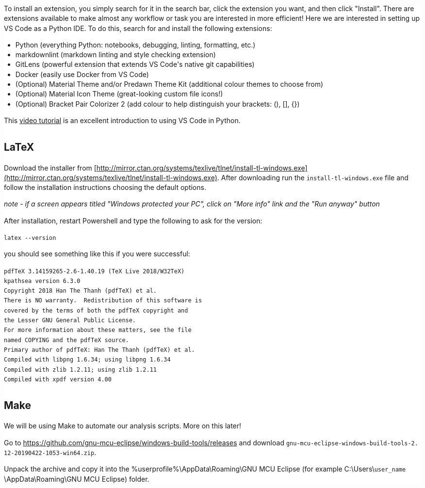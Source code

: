 To install an extension, you simply search for it in the search bar, click the extension you want, and then click "Install". There are extensions available to make almost any workflow or task you are interested in more efficient! Here we are interested in setting up VS Code as a Python IDE. To do this, search for and install the following extensions:

- Python (everything Python: notebooks, debugging, linting, formatting, etc.)
- markdownlint (markdown linting and style checking extension)
- GitLens (powerful extension that extends VS Code's native git capabilities)
- Docker (easily use Docker from VS Code)
- (Optional) Material Theme and/or Predawn Theme Kit (additional colour themes to choose from)
- (Optional) Material Icon Theme (great-looking custom file icons!)
- (Optional) Bracket Pair Colorizer 2 (add colour to help distinguish your brackets: (), [], {})

This [video tutorial](https://www.youtube.com/watch?v=-nh9rCzPJ20) is an excellent introduction to using VS Code in Python.

## LaTeX

Download the installer from [http://mirror.ctan.org/systems/texlive/tlnet/install-tl-windows.exe](http://mirror.ctan.org/systems/texlive/tlnet/install-tl-windows.exe). After downloading run the `install-tl-windows.exe` file and follow the installation instructions choosing the default options.

*note - if a screen appears titled "Windows protected your PC", click on "More info" link and the "Run anyway" button*

After installation, restart Powershell and type the following to ask for the version:

```
latex --version
```

you should see something like this if you were successful:

```
pdfTeX 3.14159265-2.6-1.40.19 (TeX Live 2018/W32TeX)
kpathsea version 6.3.0
Copyright 2018 Han The Thanh (pdfTeX) et al.
There is NO warranty.  Redistribution of this software is
covered by the terms of both the pdfTeX copyright and
the Lesser GNU General Public License.
For more information about these matters, see the file
named COPYING and the pdfTeX source.
Primary author of pdfTeX: Han The Thanh (pdfTeX) et al.
Compiled with libpng 1.6.34; using libpng 1.6.34
Compiled with zlib 1.2.11; using zlib 1.2.11
Compiled with xpdf version 4.00
```

## Make
We will be using Make to automate our analysis scripts. More on this later!

Go to https://github.com/gnu-mcu-eclipse/windows-build-tools/releases and download `gnu-mcu-eclipse-windows-build-tools-2.12-20190422-1053-win64.zip`. 

Unpack the archive and copy it into the %userprofile%\AppData\Roaming\GNU MCU Eclipse (for example C:\Users\\`user_name`\AppData\Roaming\GNU MCU Eclipse) folder. 
